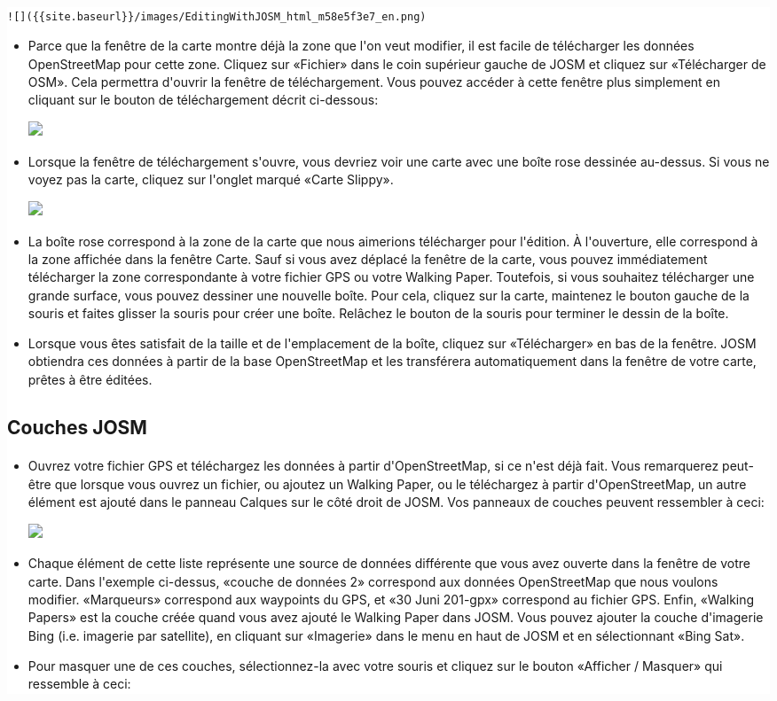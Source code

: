     ![]({{site.baseurl}}/images/EditingWithJOSM_html_m58e5f3e7_en.png)

-   Parce que la fenêtre de la carte montre déjà la zone que l'on veut
    modifier, il est facile de télécharger les données OpenStreetMap pour cette zone.
    Cliquez sur «Fichier» dans le coin supérieur gauche de JOSM et cliquez sur «Télécharger de OSM». Cela permettra d'ouvrir la fenêtre de téléchargement. Vous pouvez accéder à
    cette fenêtre plus simplement en cliquant sur le bouton de téléchargement décrit ci-dessous:

    ![]({{site.baseurl}}/images/EditingWithJOSM_html_m6f2281c2_en.png)

-   Lorsque la fenêtre de téléchargement s'ouvre, vous devriez voir une carte
    avec une boîte rose dessinée au-dessus. Si vous ne voyez pas la carte,
    cliquez sur l'onglet marqué «Carte Slippy».

    ![]({{site.baseurl}}/images/EditingWithJOSM_html_m1318e890_en.png)

-   La boîte rose correspond à la zone de la carte que nous aimerions
    télécharger pour l'édition. À l'ouverture, elle correspond à la zone
    affichée dans la fenêtre Carte. Sauf si vous avez déplacé la fenêtre de la
    carte, vous pouvez immédiatement télécharger la zone correspondante à votre
    fichier GPS ou votre Walking Paper. Toutefois, si vous souhaitez télécharger
    une grande surface, vous pouvez dessiner une nouvelle boîte. Pour cela,
    cliquez sur la carte, maintenez le bouton gauche de la souris et faites
    glisser la souris pour créer une boîte. Relâchez le bouton de la souris pour terminer le dessin de la boîte.

-   Lorsque vous êtes satisfait de la taille et de l'emplacement de la boîte,
    cliquez sur «Télécharger» en bas de la fenêtre. JOSM obtiendra ces données à
    partir de la base OpenStreetMap et les transférera automatiquement dans la
    fenêtre de votre carte, prêtes à être éditées.

## Couches JOSM

-   Ouvrez votre fichier GPS et téléchargez les données à partir
    d'OpenStreetMap, si ce n'est déjà fait. Vous remarquerez peut-être que
    lorsque vous ouvrez un fichier, ou ajoutez un Walking Paper, ou le
    téléchargez à partir d'OpenStreetMap, un autre élément est ajouté dans le
    panneau Calques sur le côté droit de JOSM. Vos panneaux de couches peuvent ressembler à ceci:

    ![]({{site.baseurl}}/images/EditingWithJOSM_html_5c2b7c3b_en.png)

-   Chaque élément de cette liste représente une source de données différente
    que vous avez ouverte dans la fenêtre de votre carte. Dans l'exemple
    ci-dessus, «couche de données 2» correspond aux données OpenStreetMap que
    nous voulons modifier. «Marqueurs» correspond aux waypoints du GPS, et
    «30 Juni 201-gpx» correspond au fichier GPS. Enfin, «Walking Papers» est la
    couche créée quand vous avez ajouté le Walking Paper dans JOSM. Vous pouvez
    ajouter la couche d'imagerie Bing (i.e. imagerie par satellite), en cliquant
    sur «Imagerie» dans le menu en haut de JOSM et en sélectionnant «Bing Sat».

-   Pour masquer une de ces couches, sélectionnez-la avec votre souris et
    cliquez sur le bouton «Afficher / Masquer» qui ressemble à ceci:
